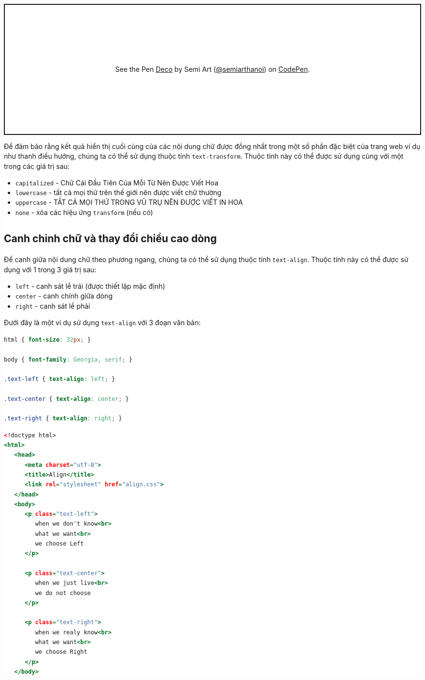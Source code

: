 <p class="codepen" data-height="270px" data-default-tab="result" data-slug-hash="RwxPNMx" data-user="semiarthanoi" style="height: 270px; box-sizing: border-box; display: flex; align-items: center; justify-content: center; border: 2px solid; margin: 1em 0; padding: 1em;">
  <span>See the Pen <a href="https://codepen.io/semiarthanoi/pen/RwxPNMx">
  Deco</a> by Semi Art (<a href="https://codepen.io/semiarthanoi">@semiarthanoi</a>)
  on <a href="https://codepen.io">CodePen</a>.</span>
</p>
<script async src="https://cpwebassets.codepen.io/assets/embed/ei.js"></script>

Để đảm bảo rằng kết quả hiển thị cuối cùng của các nội dung chữ được đồng nhất trong một số phần đặc biệt của trang web ví dụ như thanh điều hướng, chúng ta có thể sử dụng thuộc tính `text-transform`. Thuộc tính này có thể được sử dụng cùng với một trong các giá trị sau:

- `capitalized` - Chữ Cái Đầu Tiên Của Mỗi Từ Nên Được Viết Hoa
- `lowercase` - tất cả mọi thứ trên thế giới nên được viết chữ thường
- `uppercase` - TẤT CẢ MỌI THỨ TRONG VŨ TRỤ NÊN ĐƯỢC VIẾT IN HOA
- `none` - xóa các hiệu ứng `transform` (nếu có)

## Canh chỉnh chữ và thay đổi chiều cao dòng

Để canh giữa nội dung chữ theo phương ngang, chúng ta có thể sử dụng thuộc tính 
`text-align`. Thuộc tính này có thể được sử dụng với 1 trong 3 giá trị sau:

- `left` - canh sát lề trái (được thiết lập mặc định)
- `center` - canh chính giữa dòng
- `right` - canh sát lề phải

Đưới đây là một ví dụ sử dụng `text-align` với 3 đoạn văn bản:

```align.css
html { font-size: 32px; }

body { font-family: Georgia, serif; }

.text-left { text-align: left; }

.text-center { text-align: center; }

.text-right { text-align: right; }
```

```align.html
<!doctype html>
<html>
   <head>
      <meta charset="utf-8">
      <title>Align</title>
      <link rel="stylesheet" href="align.css">
   </head>
   <body>
      <p class="text-left">
         when we don't know<br>
         what we want<br>
         we choose Left
      </p>

      <p class="text-center">
         when we just live<br>
         we do not choose
      </p>

      <p class="text-right">
         when we realy know<br>
         what we want<br>
         we choose Right
      </p>
   </body>
```